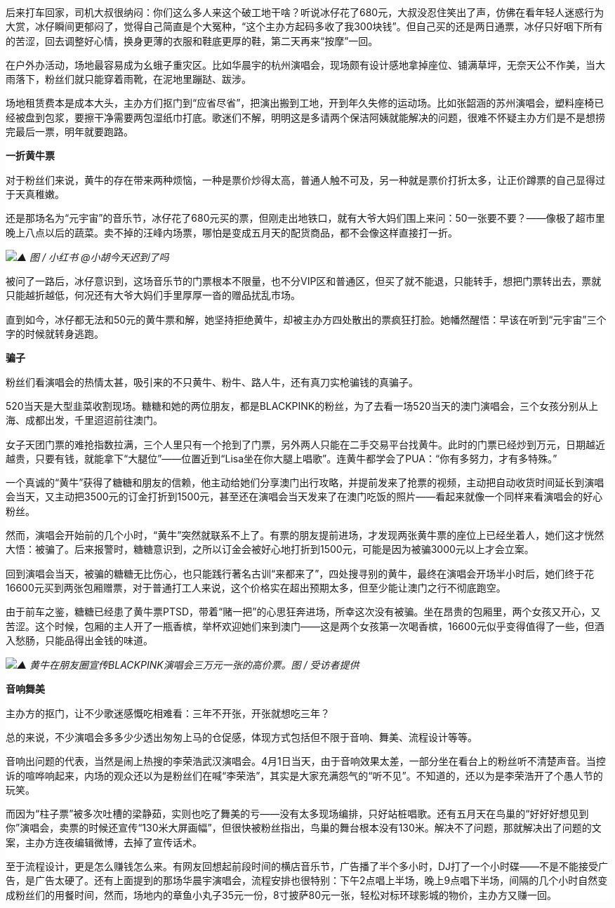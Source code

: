 后来打车回家，司机大叔很纳闷：你们这么多人来这个破工地干啥？听说冰仔花了680元，大叔没忍住笑出了声，仿佛在看年轻人迷惑行为大赏，冰仔瞬间更郁闷了，觉得自己简直是个大冤种，“这个主办方起码多收了我300块钱”。但自己买的还是两日通票，冰仔只好咽下所有的苦涩，回去调整好心情，换身更薄的衣服和鞋底更厚的鞋，第二天再来“按摩”一回。

在户外办活动，场地最容易成为幺蛾子重灾区。比如华晨宇的杭州演唱会，现场颇有设计感地拿掉座位、铺满草坪，无奈天公不作美，当大雨落下，粉丝们就只能穿着雨靴，在泥地里蹦跶、跋涉。

场地租赁费本是成本大头，主办方们抠门到“应省尽省”，把演出搬到工地，开到年久失修的运动场。比如张韶涵的苏州演唱会，塑料座椅已经被盘到包浆，要擦干净需要两包湿纸巾打底。歌迷们不解，明明这是多请两个保洁阿姨就能解决的问题，很难不怀疑主办方们是不是想捞完最后一票，明年就要跑路。

**一折黄牛票**

对于粉丝们来说，黄牛的存在带来两种烦恼，一种是票价炒得太高，普通人触不可及，另一种就是票价打折太多，让正价蹲票的自己显得过于天真稚嫩。

还是那场名为“元宇宙”的音乐节，冰仔花了680元买的票，但刚走出地铁口，就有大爷大妈们围上来问：50一张要不要？——像极了超市里晚上八点以后的蔬菜。卖不掉的汪峰内场票，哪怕是变成五月天的配货商品，都不会像这样直接打一折。

![](https://inews.gtimg.com/om_bt/OoO_HzYE3uS7_8KE7LrOq3dko3lm7Y1n9Xmh83UnzJIcAAA/1000)_▲
图 / 小红书 @小胡今天迟到了吗_

被问了一路后，冰仔意识到，这场音乐节的门票根本不限量，也不分VIP区和普通区，但买了就不能退，只能转手，想把门票转出去，票就只能越折越低，何况还有大爷大妈们手里厚厚一沓的赠品扰乱市场。

直到如今，冰仔都无法和50元的黄牛票和解，她坚持拒绝黄牛，却被主办方四处散出的票疯狂打脸。她幡然醒悟：早该在听到“元宇宙”三个字的时候就转身逃跑。

**骗子**

粉丝们看演唱会的热情太甚，吸引来的不只黄牛、粉牛、路人牛，还有真刀实枪骗钱的真骗子。

520当天是大型韭菜收割现场。糖糖和她的两位朋友，都是BLACKPINK的粉丝，为了去看一场520当天的澳门演唱会，三个女孩分别从上海、成都出发，千里迢迢前往澳门。

女子天团门票的难抢指数拉满，三个人里只有一个抢到了门票，另外两人只能在二手交易平台找黄牛。此时的门票已经炒到万元，日期越近越贵，只要有钱，就能拿下“大腿位”——位置近到“Lisa坐在你大腿上唱歌”。连黄牛都学会了PUA：“你有多努力，才有多特殊。”

一个真诚的“黄牛”获得了糖糖和朋友的信赖，他主动给她们分享澳门出行攻略，并提前发来了抢票的视频，主动把自动收货时间延长到演唱会当天，又主动把3500元的订金打折到1500元，甚至还在演唱会当天发来了在澳门吃饭的照片——看起来就像一个同样来看演唱会的好心粉丝。

然而，演唱会开始前的几个小时，“黄牛”突然就联系不上了。有票的朋友提前进场，才发现两张黄牛票的座位上已经坐着人，她们这才恍然大悟：被骗了。后来报警时，糖糖意识到，之所以订金会被好心地打折到1500元，可能是因为被骗3000元以上才会立案。

回到演唱会当天，被骗的糖糖无比伤心，也只能践行著名古训“来都来了”，四处搜寻别的黄牛，最终在演唱会开场半小时后，她们终于花16600元买到两张包厢赠票，对于普通打工人来说，这个价格实在超出预期太多，但至少能让澳门之行不彻底跑空。

由于前车之鉴，糖糖已经患了黄牛票PTSD，带着“赌一把”的心思狂奔进场，所幸这次没有被骗。坐在昂贵的包厢里，两个女孩又开心，又苦涩。这个时候，包厢的主人开了一瓶香槟，举杯欢迎她们来到澳门——这是两个女孩第一次喝香槟，16600元似乎变得值得了一些，但酒入愁肠，只能品得出金钱的味道。

![](https://inews.gtimg.com/om_bt/OZxEbEuJar8j6Hxjdrv3pwPOFEaH33OUzREvazd0hjR4YAA/1000)_▲
黄牛在朋友圈宣传BLACKPINK演唱会三万元一张的高价票。图 / 受访者提供_

**音响舞美**

主办方的抠门，让不少歌迷感慨吃相难看：三年不开张，开张就想吃三年？

总的来说，不少演唱会多多少少透出匆匆上马的仓促感，体现方式包括但不限于音响、舞美、流程设计等等。

音响出问题的代表，当然是闹上热搜的李荣浩武汉演唱会。4月1日当天，由于音响效果太差，一部分坐在看台上的粉丝听不清楚声音。当控诉的喧哗响起来，内场的观众还以为是粉丝们在喊“李荣浩”，其实是大家充满怨气的“听不见”。不知道的，还以为是李荣浩开了个愚人节的玩笑。

而因为“柱子票”被多次吐槽的梁静茹，实则也吃了舞美的亏——没有太多现场编排，只好站桩唱歌。还有五月天在鸟巢的“好好好想见到你”演唱会，卖票的时候还宣传“130米大屏画幅”，但很快被粉丝指出，鸟巢的舞台根本没有130米。解决不了问题，那就解决出了问题的文案，主办方连夜编辑微博，去掉了宣传话术。

至于流程设计，更是怎么赚钱怎么来。有网友回想起前段时间的横店音乐节，广告播了半个多小时，DJ打了一个小时碟——不是不能接受广告，是广告太硬了。还有上面提到的那场华晨宇演唱会，流程安排也很特别：下午2点唱上半场，晚上9点唱下半场，间隔的几个小时自然变成粉丝们的用餐时间，然而，场地内的章鱼小丸子35元一份，8寸披萨80元一张，轻松对标环球影城的物价，主办方又赚一回。
